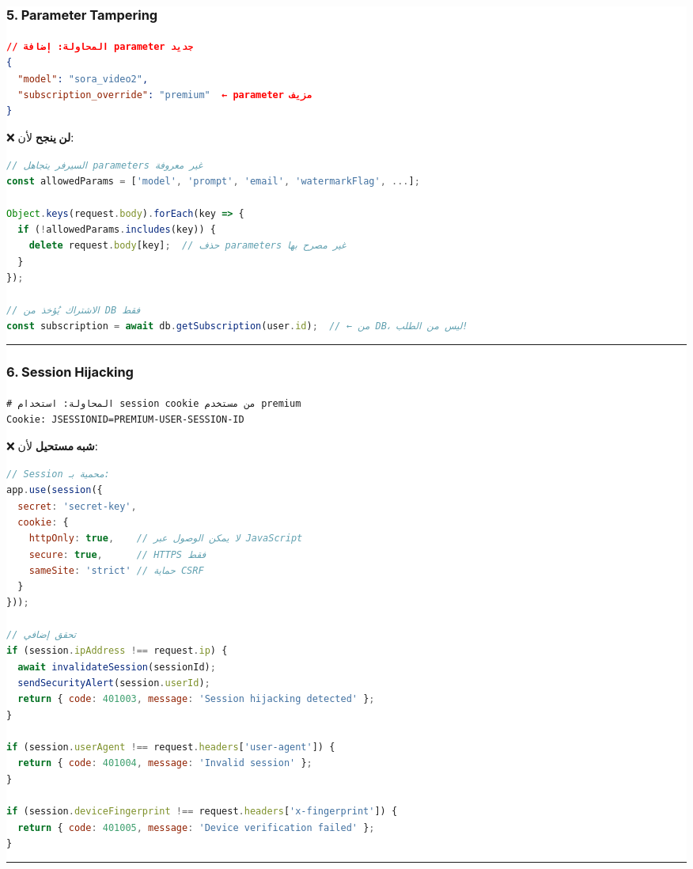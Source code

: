 
### 5. **Parameter Tampering**
```json
// المحاولة: إضافة parameter جديد
{
  "model": "sora_video2",
  "subscription_override": "premium"  ← parameter مزيف
}
```

❌ **لن ينجح** لأن:
```javascript
// السيرفر يتجاهل parameters غير معروفة
const allowedParams = ['model', 'prompt', 'email', 'watermarkFlag', ...];

Object.keys(request.body).forEach(key => {
  if (!allowedParams.includes(key)) {
    delete request.body[key];  // حذف parameters غير مصرح بها
  }
});

// الاشتراك يُؤخذ من DB فقط
const subscription = await db.getSubscription(user.id);  // ← من DB، ليس من الطلب!
```

---

### 6. **Session Hijacking**
```http
# المحاولة: استخدام session cookie من مستخدم premium
Cookie: JSESSIONID=PREMIUM-USER-SESSION-ID
```

❌ **شبه مستحيل** لأن:
```javascript
// Session محمية بـ:
app.use(session({
  secret: 'secret-key',
  cookie: {
    httpOnly: true,    // لا يمكن الوصول عبر JavaScript
    secure: true,      // HTTPS فقط
    sameSite: 'strict' // حماية CSRF
  }
}));

// تحقق إضافي
if (session.ipAddress !== request.ip) {
  await invalidateSession(sessionId);
  sendSecurityAlert(session.userId);
  return { code: 401003, message: 'Session hijacking detected' };
}

if (session.userAgent !== request.headers['user-agent']) {
  return { code: 401004, message: 'Invalid session' };
}

if (session.deviceFingerprint !== request.headers['x-fingerprint']) {
  return { code: 401005, message: 'Device verification failed' };
}
```

---